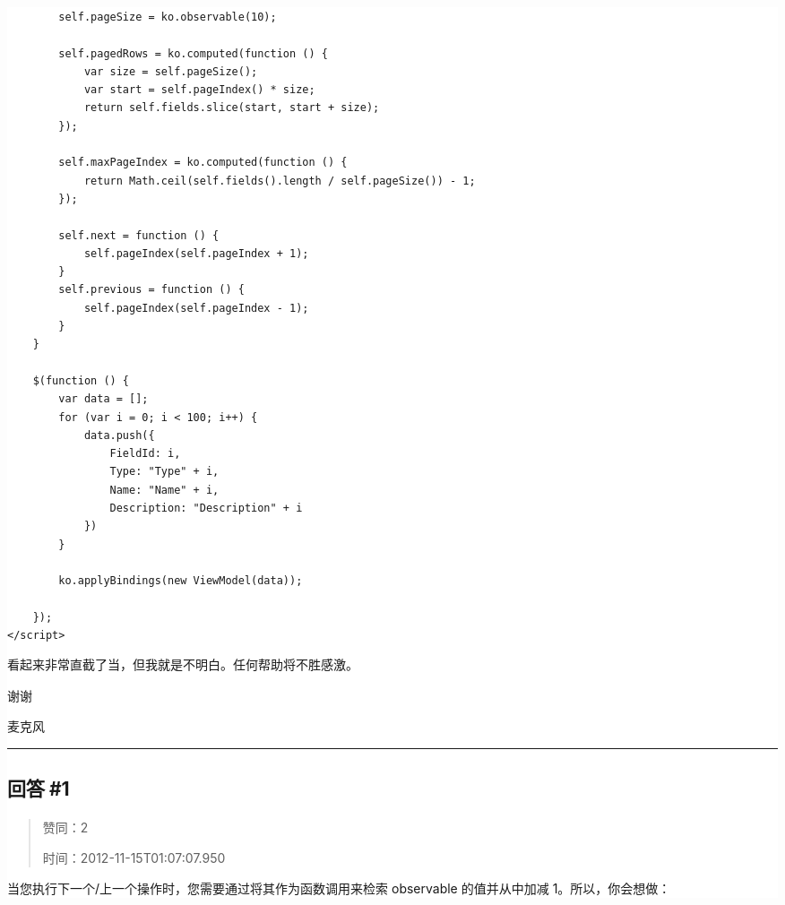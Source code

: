 ```
        self.pageSize = ko.observable(10);

        self.pagedRows = ko.computed(function () {
            var size = self.pageSize();
            var start = self.pageIndex() * size;
            return self.fields.slice(start, start + size);
        });

        self.maxPageIndex = ko.computed(function () {
            return Math.ceil(self.fields().length / self.pageSize()) - 1;
        });

        self.next = function () {
            self.pageIndex(self.pageIndex + 1);
        }
        self.previous = function () {
            self.pageIndex(self.pageIndex - 1);
        }
    }

    $(function () {
        var data = [];
        for (var i = 0; i < 100; i++) {
            data.push({
                FieldId: i,
                Type: "Type" + i,
                Name: "Name" + i,
                Description: "Description" + i
            })
        }

        ko.applyBindings(new ViewModel(data));

    });
</script> 
```

看起来非常直截了当，但我就是不明白。任何帮助将不胜感激。

谢谢

麦克风

* * *

## 回答 #1

> 赞同：2
> 
> 时间：2012-11-15T01:07:07.950

当您执行下一个/上一个操作时，您需要通过将其作为函数调用来检索 observable 的值并从中加减 1。所以，你会想做：
